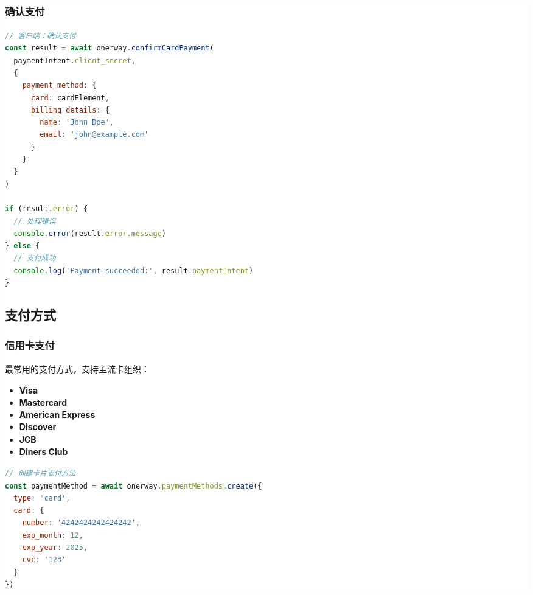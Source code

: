 ### 确认支付

```javascript
// 客户端：确认支付
const result = await onerway.confirmCardPayment(
  paymentIntent.client_secret,
  {
    payment_method: {
      card: cardElement,
      billing_details: {
        name: 'John Doe',
        email: 'john@example.com'
      }
    }
  }
)

if (result.error) {
  // 处理错误
  console.error(result.error.message)
} else {
  // 支付成功
  console.log('Payment succeeded:', result.paymentIntent)
}
```

## 支付方式

### 信用卡支付

最常用的支付方式，支持主流卡组织：

- **Visa**
- **Mastercard** 
- **American Express**
- **Discover**
- **JCB**
- **Diners Club**

```javascript
// 创建卡片支付方法
const paymentMethod = await onerway.paymentMethods.create({
  type: 'card',
  card: {
    number: '4242424242424242',
    exp_month: 12,
    exp_year: 2025,
    cvc: '123'
  }
})
```
